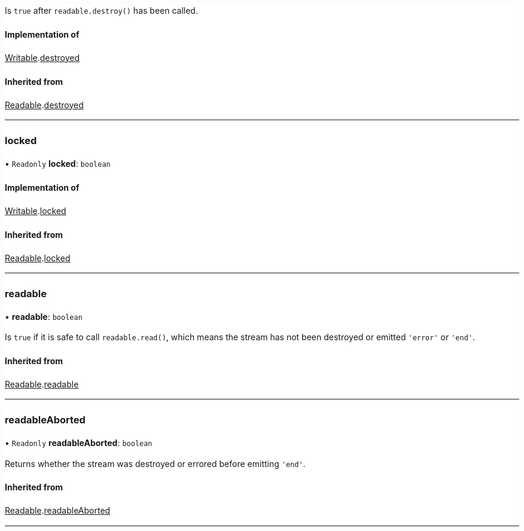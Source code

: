 Is `true` after `readable.destroy()` has been called.

#### Implementation of

[Writable](https://oven-sh.github.io/bun-types/classes/stream_.Writable.md).[destroyed](https://oven-sh.github.io/bun-types/classes/stream_.Writable.md#destroyed)

#### Inherited from

[Readable](https://oven-sh.github.io/bun-types/classes/stream_.Readable.md).[destroyed](https://oven-sh.github.io/bun-types/classes/stream_.Readable.md#destroyed)

___

### locked

• `Readonly` **locked**: `boolean`

#### Implementation of

[Writable](https://oven-sh.github.io/bun-types/classes/stream_.Writable.md).[locked](https://oven-sh.github.io/bun-types/classes/stream_.Writable.md#locked)

#### Inherited from

[Readable](https://oven-sh.github.io/bun-types/classes/stream_.Readable.md).[locked](https://oven-sh.github.io/bun-types/classes/stream_.Readable.md#locked)

___

### readable

• **readable**: `boolean`

Is `true` if it is safe to call `readable.read()`, which means
the stream has not been destroyed or emitted `'error'` or `'end'`.

#### Inherited from

[Readable](https://oven-sh.github.io/bun-types/classes/stream_.Readable.md).[readable](https://oven-sh.github.io/bun-types/classes/stream_.Readable.md#readable)

___

### readableAborted

• `Readonly` **readableAborted**: `boolean`

Returns whether the stream was destroyed or errored before emitting `'end'`.

#### Inherited from

[Readable](https://oven-sh.github.io/bun-types/classes/stream_.Readable.md).[readableAborted](https://oven-sh.github.io/bun-types/classes/stream_.Readable.md#readableaborted)

___
